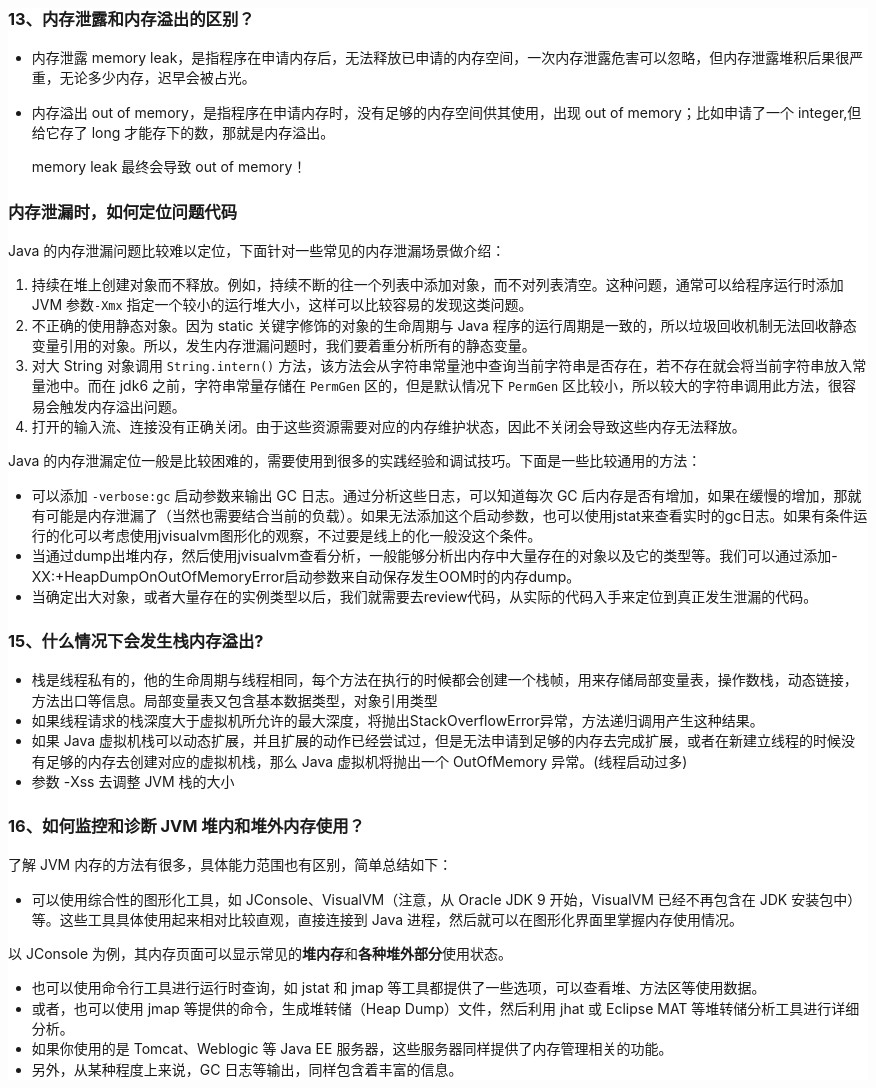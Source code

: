 

### 13、内存泄露和内存溢出的区别？

- 内存泄露 memory leak，是指程序在申请内存后，无法释放已申请的内存空间，一次内存泄露危害可以忽略，但内存泄露堆积后果很严重，无论多少内存，迟早会被占光。

- 内存溢出 out of memory，是指程序在申请内存时，没有足够的内存空间供其使用，出现 out of memory；比如申请了一个 integer,但给它存了 long 才能存下的数，那就是内存溢出。

  memory leak  最终会导致 out of memory！



### 内存泄漏时，如何定位问题代码

Java 的内存泄漏问题比较难以定位，下面针对一些常见的内存泄漏场景做介绍：

1. 持续在堆上创建对象而不释放。例如，持续不断的往一个列表中添加对象，而不对列表清空。这种问题，通常可以给程序运行时添加 JVM 参数`-Xmx` 指定一个较小的运行堆大小，这样可以比较容易的发现这类问题。
2. 不正确的使用静态对象。因为 static 关键字修饰的对象的生命周期与 Java 程序的运行周期是一致的，所以垃圾回收机制无法回收静态变量引用的对象。所以，发生内存泄漏问题时，我们要着重分析所有的静态变量。
3. 对大 String 对象调用 `String.intern()` 方法，该方法会从字符串常量池中查询当前字符串是否存在，若不存在就会将当前字符串放入常量池中。而在 jdk6 之前，字符串常量存储在 `PermGen` 区的，但是默认情况下 `PermGen` 区比较小，所以较大的字符串调用此方法，很容易会触发内存溢出问题。
4. 打开的输入流、连接没有正确关闭。由于这些资源需要对应的内存维护状态，因此不关闭会导致这些内存无法释放。

Java 的内存泄漏定位一般是比较困难的，需要使用到很多的实践经验和调试技巧。下面是一些比较通用的方法：

- 可以添加 `-verbose:gc` 启动参数来输出 GC 日志。通过分析这些日志，可以知道每次 GC 后内存是否有增加，如果在缓慢的增加，那就有可能是内存泄漏了（当然也需要结合当前的负载）。如果无法添加这个启动参数，也可以使用jstat来查看实时的gc日志。如果有条件运行的化可以考虑使用jvisualvm图形化的观察，不过要是线上的化一般没这个条件。
- 当通过dump出堆内存，然后使用jvisualvm查看分析，一般能够分析出内存中大量存在的对象以及它的类型等。我们可以通过添加-XX:+HeapDumpOnOutOfMemoryError启动参数来自动保存发生OOM时的内存dump。
- 当确定出大对象，或者大量存在的实例类型以后，我们就需要去review代码，从实际的代码入手来定位到真正发生泄漏的代码。



### 15、什么情况下会发生栈内存溢出?

- 栈是线程私有的，他的生命周期与线程相同，每个方法在执行的时候都会创建一个栈帧，用来存储局部变量表，操作数栈，动态链接，方法出口等信息。局部变量表又包含基本数据类型，对象引用类型
- 如果线程请求的栈深度大于虚拟机所允许的最大深度，将抛出StackOverflowError异常，方法递归调用产生这种结果。
- 如果 Java 虚拟机栈可以动态扩展，并且扩展的动作已经尝试过，但是无法申请到足够的内存去完成扩展，或者在新建立线程的时候没有足够的内存去创建对应的虚拟机栈，那么 Java 虚拟机将抛出一个 OutOfMemory 异常。(线程启动过多)
- 参数 -Xss 去调整 JVM 栈的大小



### 16、如何监控和诊断 JVM 堆内和堆外内存使用？

了解 JVM 内存的方法有很多，具体能力范围也有区别，简单总结如下：

- 可以使用综合性的图形化工具，如 JConsole、VisualVM（注意，从 Oracle JDK 9 开始，VisualVM 已经不再包含在 JDK 安装包中）等。这些工具具体使用起来相对比较直观，直接连接到 Java 进程，然后就可以在图形化界面里掌握内存使用情况。

以 JConsole 为例，其内存页面可以显示常见的**堆内存**和**各种堆外部分**使用状态。

- 也可以使用命令行工具进行运行时查询，如 jstat 和 jmap 等工具都提供了一些选项，可以查看堆、方法区等使用数据。
- 或者，也可以使用 jmap 等提供的命令，生成堆转储（Heap Dump）文件，然后利用 jhat 或 Eclipse MAT 等堆转储分析工具进行详细分析。
- 如果你使用的是 Tomcat、Weblogic 等 Java EE 服务器，这些服务器同样提供了内存管理相关的功能。
- 另外，从某种程度上来说，GC 日志等输出，同样包含着丰富的信息。
